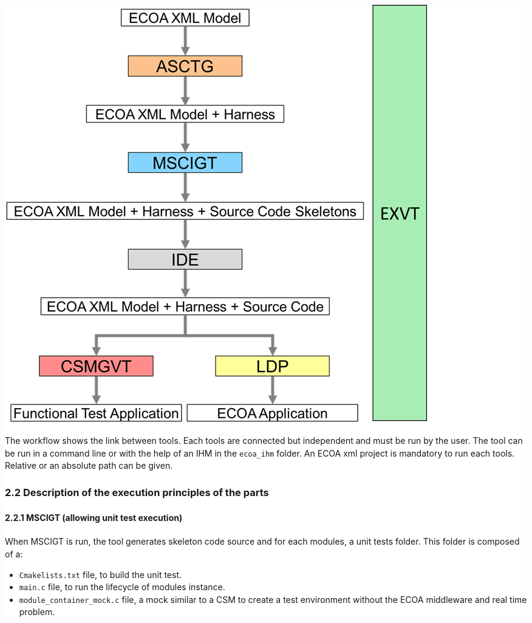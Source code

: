 ![Dataflow between parts schema](images/Figure-30-Dataflow-between-parts-schema.png)

The workflow shows the link between tools. Each tools are connected but independent and must be run by the user. 
The tool can be run in a command line or with the help of an IHM in the `ecoa_ihm` folder.
An ECOA xml project is mandatory to run each tools. Relative or an absolute path can be given.

### 2.2 Description of the execution principles of the parts

#### 2.2.1 MSCIGT (allowing unit test execution)

When MSCIGT is run, the tool generates skeleton code source and for each modules, a unit tests folder. This folder is composed of a:

- `Cmakelists.txt` file, to build the unit test.
- `main.c` file, to run the lifecycle of modules instance.
- `module_container_mock.c` file, a mock similar to a CSM to create a test environment without the ECOA middleware and real time problem.
